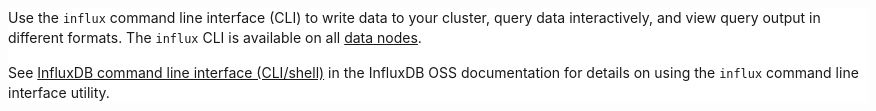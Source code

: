 Use the `influx` command line interface (CLI) to write data to your cluster, query data interactively, and view query output in different formats.
The `influx` CLI is available on all [data nodes](/enterprise_influxdb/v1.5/concepts/glossary/#data-node).

See [InfluxDB command line interface (CLI/shell)](/influxdb/v1.5/tools/shell/) in the InfluxDB OSS documentation for details on using the `influx` command line interface utility.
